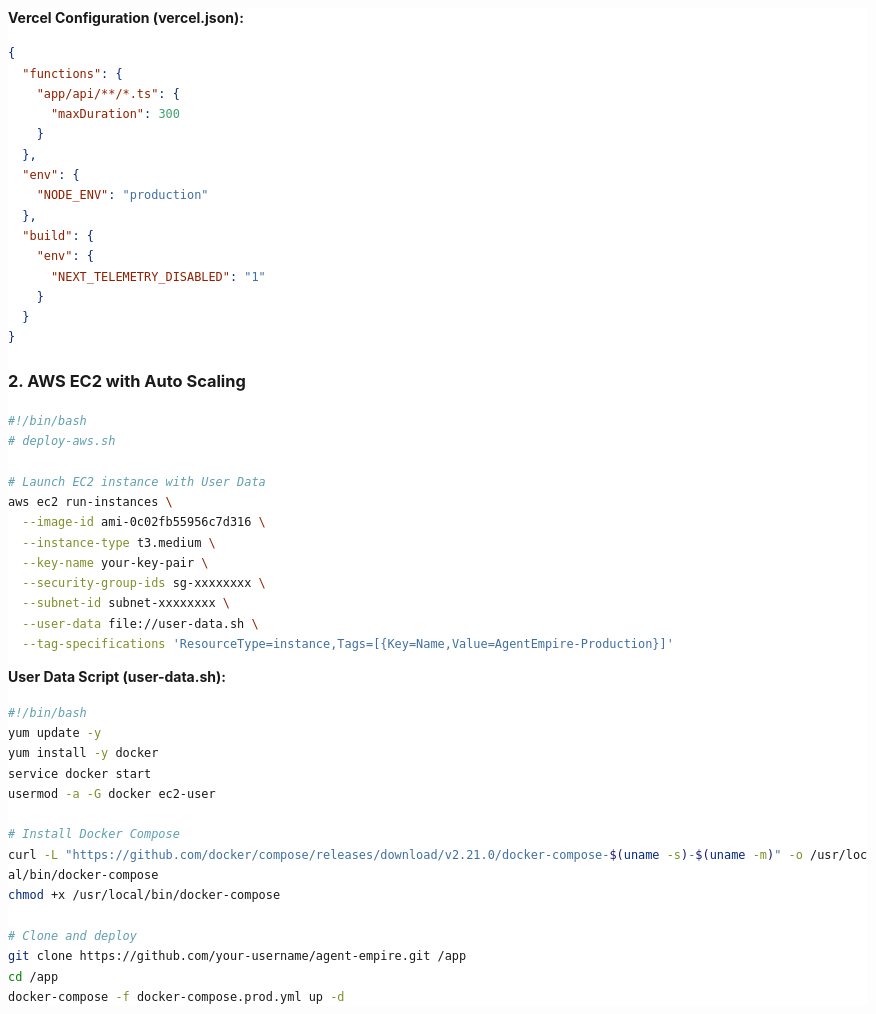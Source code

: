 **Vercel Configuration (vercel.json):**
```json
{
  "functions": {
    "app/api/**/*.ts": {
      "maxDuration": 300
    }
  },
  "env": {
    "NODE_ENV": "production"
  },
  "build": {
    "env": {
      "NEXT_TELEMETRY_DISABLED": "1"
    }
  }
}
```

### 2. AWS EC2 with Auto Scaling

```bash
#!/bin/bash
# deploy-aws.sh

# Launch EC2 instance with User Data
aws ec2 run-instances \
  --image-id ami-0c02fb55956c7d316 \
  --instance-type t3.medium \
  --key-name your-key-pair \
  --security-group-ids sg-xxxxxxxx \
  --subnet-id subnet-xxxxxxxx \
  --user-data file://user-data.sh \
  --tag-specifications 'ResourceType=instance,Tags=[{Key=Name,Value=AgentEmpire-Production}]'
```

**User Data Script (user-data.sh):**
```bash
#!/bin/bash
yum update -y
yum install -y docker
service docker start
usermod -a -G docker ec2-user

# Install Docker Compose
curl -L "https://github.com/docker/compose/releases/download/v2.21.0/docker-compose-$(uname -s)-$(uname -m)" -o /usr/local/bin/docker-compose
chmod +x /usr/local/bin/docker-compose

# Clone and deploy
git clone https://github.com/your-username/agent-empire.git /app
cd /app
docker-compose -f docker-compose.prod.yml up -d
```
